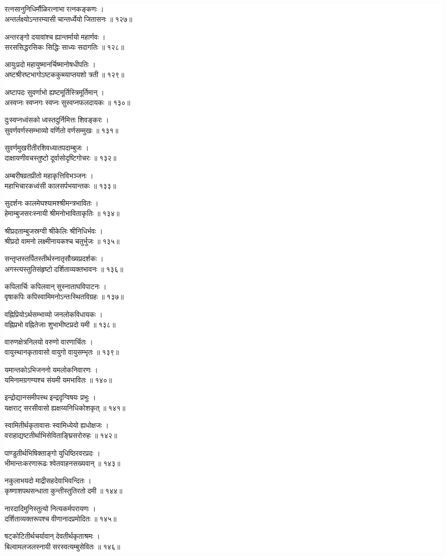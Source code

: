 रत्नसानुनिधिर्मौळिरत्नाभा रत्नकङ्कणः ।  
अन्तर्लक्ष्योऽन्तरम्यासी चान्तर्ध्येयो जितासनः ॥ १२७॥  
  
अन्तरङ्गो दयावांश्च ह्यान्तर्मायो महार्णवः ।  
सरससिद्धरसिकः सिद्धिः साध्यः सदागतिः ॥ १२८॥  
  
आयुःप्रदो महायुष्मानर्चिष्मानोषधीपतिः ।  
अष्टश्रीरष्टभागोऽष्टककुब्व्याप्तयशो त्रती ॥ १२९॥  
  
अष्टापदः सुवर्णाभो ह्यष्टमूर्तिस्त्रिमूर्तिमान् ।  
अस्वप्नः स्वप्नगः स्वप्नः सुस्वप्नफलदायकः ॥ १३०॥  
  
दुःस्वप्नध्वंसको ध्वस्तदुर्निमित्तः शिवङ्करः ।  
सुवर्णवर्णस्सम्भाव्यो वर्णितो वर्णसम्मुखः ॥ १३१॥  
  
सुवर्णमुखरीतीरशिवध्यातपदाम्बुजः ।  
दाक्षायणीवचस्तुष्टो दूर्वासोदृष्टिगोचरः ॥ १३२॥  
  
अम्बरीषव्रतप्रीतो महाकृत्तिविभञ्जनः ।  
महाभिचारकध्वंसी कालसर्पभयान्तकः ॥ १३३॥  
  
सुदर्शनः कालमेघश्यामश्श्रीमन्त्रभावितः ।  
हेमाम्बुजसरःस्नायी श्रीमनोभाविताकृतिः ॥ १३४॥  
  
श्रीप्रदताम्बुजस्रग्वी श्रीकेलिः श्रीनिधिर्भवः ।  
श्रीप्रदो वामनो लक्ष्मीनायकश्च चतुर्भुजः ॥ १३५॥  
  
सन्तृप्तस्तर्पितस्तीर्थस्नातृसौख्यप्रदर्शकः ।  
अगस्त्यस्तुतिसंहृष्टो दर्शिताव्यक्तभावनः ॥ १३६॥  
  
कपिलार्चिः कपिलवान् सुस्नाताघविपाटनः ।  
वृषाकपिः कपिस्वामिमनोऽन्तःस्थितविग्रहः ॥ १३७॥  
  
वह्निप्रियोऽर्थसम्भाव्यो जनलोकविधायकः ।  
वह्निप्रभो वह्नितेजाः शुभाभीष्टप्रदो यमी ॥ १३८॥  
  
वारुणक्षेत्रनिलयो वरुणो वारणार्चितः ।  
वायुस्थानकृतावासो वायुगो वायुसम्भृतः ॥ १३९॥  
  
यमान्तकोऽभिजननो यमलोकनिवारणः ।  
यमिनामग्रगण्यश्च संयमी यमभावितः ॥ १४०॥  
  
इन्द्रोद्यानसमीपस्थ इन्द्रदृग्विषयः प्रभुः ।   
यक्षराट् सरसीवासो ह्यक्षय्यनिधिकोशकृत् ॥ १४१॥  
  
स्वामितीर्थकृतावासः स्वामिध्येयो ह्यधोक्षजः ।  
वराहाद्यष्टतीर्थाभिसेविताङ्घ्रिसरोरुहः ॥ १४२॥  
  
पाण्डुतीर्थभिषिक्ताङ्गो युधिष्ठिरवरप्रदः ।  
भीमान्तःकरणारूढः श्वेतवाहनसख्यवान् ॥ १४३॥  
  
नकुलाभयदो माद्रीसहदेवाभिवन्दितः ।  
कृष्णाशपथसन्धाता कुन्तीस्तुतिरतो दमी ॥ १४४॥  
  
नारदादिमुनिस्तुत्यो नित्यकर्मपरायणः ।  
दर्शिताव्यक्तरूपश्च वीणानादप्रमोदितः ॥ १४५॥  
  
षट्कोटितीर्थचर्यावान् देवतीर्थकृताश्रमः ।  
बिल्वामलजलस्नायी सरस्वत्यम्बुसेवितः ॥ १४६॥  
  